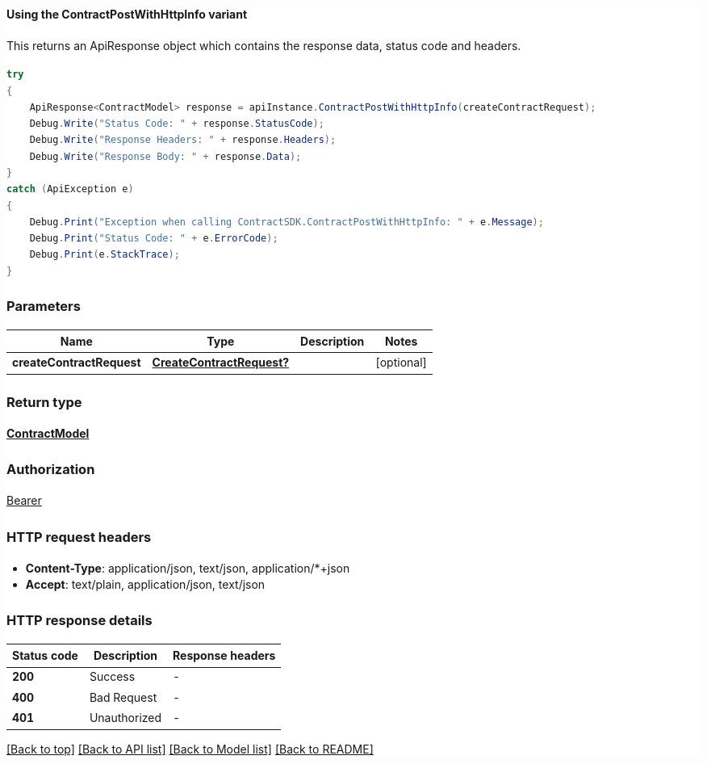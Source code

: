 
#### Using the ContractPostWithHttpInfo variant
This returns an ApiResponse object which contains the response data, status code and headers.

```csharp
try
{
    ApiResponse<ContractModel> response = apiInstance.ContractPostWithHttpInfo(createContractRequest);
    Debug.Write("Status Code: " + response.StatusCode);
    Debug.Write("Response Headers: " + response.Headers);
    Debug.Write("Response Body: " + response.Data);
}
catch (ApiException e)
{
    Debug.Print("Exception when calling ContractSDK.ContractPostWithHttpInfo: " + e.Message);
    Debug.Print("Status Code: " + e.ErrorCode);
    Debug.Print(e.StackTrace);
}
```

### Parameters

| Name | Type | Description | Notes |
|------|------|-------------|-------|
| **createContractRequest** | [**CreateContractRequest?**](CreateContractRequest?.md) |  | [optional]  |

### Return type

[**ContractModel**](ContractModel.md)

### Authorization

[Bearer](../README.md#Bearer)

### HTTP request headers

 - **Content-Type**: application/json, text/json, application/*+json
 - **Accept**: text/plain, application/json, text/json


### HTTP response details
| Status code | Description | Response headers |
|-------------|-------------|------------------|
| **200** | Success |  -  |
| **400** | Bad Request |  -  |
| **401** | Unauthorized |  -  |

[[Back to top]](#) [[Back to API list]](../README.md#documentation-for-api-endpoints) [[Back to Model list]](../README.md#documentation-for-models) [[Back to README]](../README.md)
